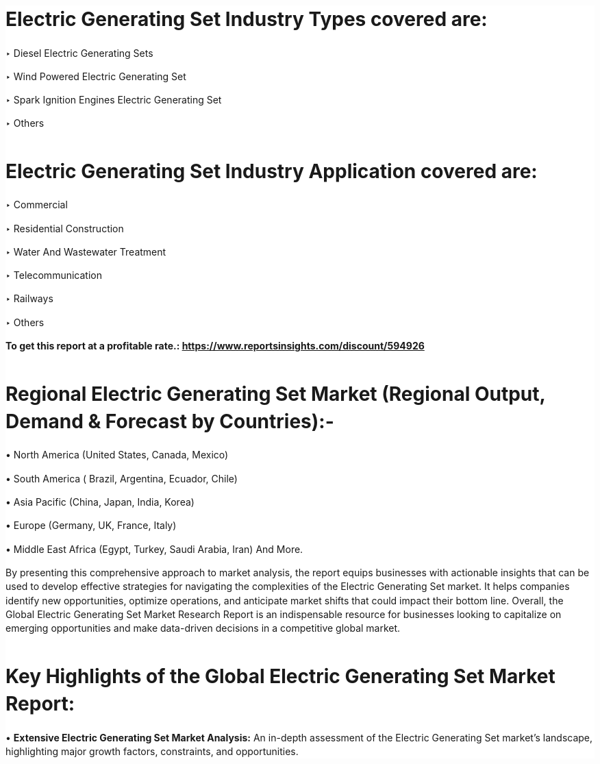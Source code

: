 # <strong>Electric Generating Set Industry Types covered are:</strong>

‣ Diesel Electric Generating Sets

‣ Wind Powered Electric Generating Set

‣ Spark Ignition Engines Electric Generating Set

‣ Others

# <strong>Electric Generating Set Industry Application covered are:</strong>

‣ Commercial

‣  Residential Construction

‣  Water And Wastewater Treatment

‣  Telecommunication

‣  Railways

‣  Others

<strong>To get this report at a profitable rate.: <a href=https://www.reportsinsights.com/discount/594926>https://www.reportsinsights.com/discount/594926</a></strong></font>

# <strong>Regional Electric Generating Set Market (Regional Output, Demand &amp; Forecast by Countries):-</strong>

• North America (United States, Canada, Mexico)

• South America ( Brazil, Argentina, Ecuador, Chile)

• Asia Pacific (China, Japan, India, Korea)

• Europe (Germany, UK, France, Italy)

• Middle East Africa (Egypt, Turkey, Saudi Arabia, Iran) And More.

By presenting this comprehensive approach to market analysis, the report equips businesses with actionable insights that can be used to develop effective strategies for navigating the complexities of the Electric Generating Set market. It helps companies identify new opportunities, optimize operations, and anticipate market shifts that could impact their bottom line. Overall, the Global Electric Generating Set Market Research Report is an indispensable resource for businesses looking to capitalize on emerging opportunities and make data-driven decisions in a competitive global market.

# <strong>Key Highlights of the Global Electric Generating Set Market Report:</strong>

• <strong>Extensive Electric Generating Set Market Analysis:</strong> An in-depth assessment of the Electric Generating Set market’s landscape, highlighting major growth factors, constraints, and opportunities.
